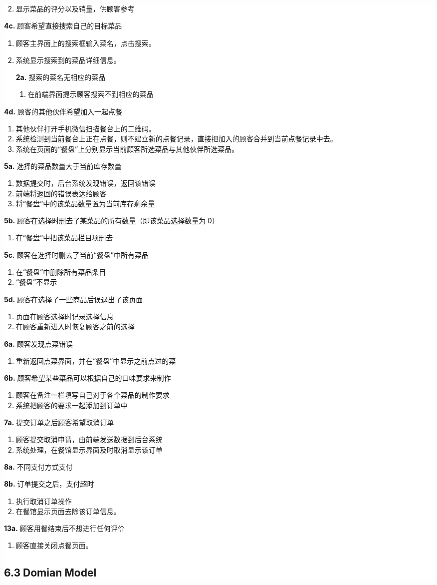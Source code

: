 2. 显示菜品的评分以及销量，供顾客参考

**4c.** 顾客希望直接搜索自己的目标菜品

1. 顾客主界面上的搜索框输入菜名，点击搜索。
2. 系统显示搜索到的菜品详细信息。

    **2a.** 搜索的菜名无相应的菜品

    1. 在前端界面提示顾客搜索不到相应的菜品

**4d.** 顾客的其他伙伴希望加入一起点餐

1. 其他伙伴打开手机微信扫描餐台上的二维码。
2. 系统检测到当前餐台上正在点餐，则不建立新的点餐记录，直接把加入的顾客合并到当前点餐记录中去。
3. 系统在页面的“餐盘”上分别显示当前顾客所选菜品与其他伙伴所选菜品。

**5a.** 选择的菜品数量大于当前库存数量

1. 数据提交时，后台系统发现错误，返回该错误
2. 前端将返回的错误表达给顾客
3. 将“餐盘”中的该菜品数量置为当前库存剩余量

**5b.** 顾客在选择时删去了某菜品的所有数量（即该菜品选择数量为 0）

1. 在“餐盘”中把该菜品栏目项删去

**5c.** 顾客在选择时删去了当前“餐盘”中所有菜品

1. 在“餐盘”中删除所有菜品条目
2. “餐盘”不显示

**5d.** 顾客在选择了一些商品后误退出了该页面

1. 页面在顾客选择时记录选择信息
2. 在顾客重新进入时恢复顾客之前的选择

**6a.** 顾客发现点菜错误

1. 重新返回点菜界面，并在“餐盘”中显示之前点过的菜

**6b.** 顾客希望某些菜品可以根据自己的口味要求来制作

1. 顾客在备注一栏填写自己对于各个菜品的制作要求
2. 系统把顾客的要求一起添加到订单中

**7a.** 提交订单之后顾客希望取消订单

1. 顾客提交取消申请，由前端发送数据到后台系统
2. 系统处理，在餐馆显示界面及时取消显示该订单

**8a.** 不同支付方式支付

**8b.** 订单提交之后，支付超时

1. 执行取消订单操作
2. 在餐馆显示页面去除该订单信息。

**13a.** 顾客用餐结束后不想进行任何评价

1. 顾客直接关闭点餐页面。

## 6.3 Domian Model
